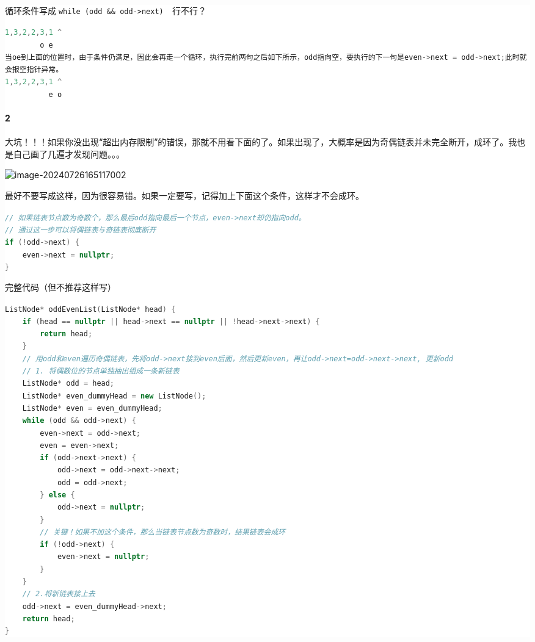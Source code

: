 循环条件写成 `while (odd && odd->next)  `行不行？

```cpp
1,3,2,2,3,1 ^
        o e
当oe到上面的位置时，由于条件仍满足，因此会再走一个循环，执行完前两句之后如下所示，odd指向空，要执行的下一句是even->next = odd->next;此时就会报空指针异常。
1,3,2,2,3,1 ^
          e o
```

#### 2

大坑！！！如果你没出现“超出内存限制”的错误，那就不用看下面的了。如果出现了，大概率是因为奇偶链表并未完全断开，成环了。我也是自己画了几遍才发现问题。。。

![image-20240726165117002](https://cdn.jsdelivr.net/gh/rangbiubiu/picBed@main/202407261651066.png)

最好不要写成这样，因为很容易错。如果一定要写，记得加上下面这个条件，这样才不会成环。

```cpp
// 如果链表节点数为奇数个，那么最后odd指向最后一个节点，even->next却仍指向odd。
// 通过这一步可以将偶链表与奇链表彻底断开
if (!odd->next) {
    even->next = nullptr;
}
```

完整代码（但不推荐这样写）

```cpp
ListNode* oddEvenList(ListNode* head) {
    if (head == nullptr || head->next == nullptr || !head->next->next) {
        return head;
    }
    // 用odd和even遍历奇偶链表，先将odd->next接到even后面，然后更新even，再让odd->next=odd->next->next, 更新odd
    // 1. 将偶数位的节点单独抽出组成一条新链表
    ListNode* odd = head;
    ListNode* even_dummyHead = new ListNode();
    ListNode* even = even_dummyHead;
    while (odd && odd->next) { 
        even->next = odd->next;
        even = even->next;
        if (odd->next->next) {
            odd->next = odd->next->next;
            odd = odd->next;
        } else {
            odd->next = nullptr;
        }
        // 关键！如果不加这个条件，那么当链表节点数为奇数时，结果链表会成环
        if (!odd->next) {
            even->next = nullptr;
        }
    }
    // 2.将新链表接上去
    odd->next = even_dummyHead->next;
    return head;
}
```
